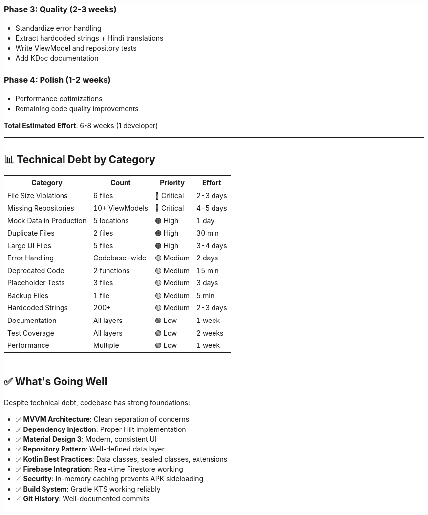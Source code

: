 ### Phase 3: Quality (2-3 weeks)
- Standardize error handling
- Extract hardcoded strings + Hindi translations
- Write ViewModel and repository tests
- Add KDoc documentation

### Phase 4: Polish (1-2 weeks)
- Performance optimizations
- Remaining code quality improvements

**Total Estimated Effort**: 6-8 weeks (1 developer)

---

## 📊 Technical Debt by Category

| Category | Count | Priority | Effort |
|----------|-------|----------|--------|
| File Size Violations | 6 files | 🔴 Critical | 2-3 days |
| Missing Repositories | 10+ ViewModels | 🔴 Critical | 4-5 days |
| Mock Data in Production | 5 locations | 🟠 High | 1 day |
| Duplicate Files | 2 files | 🟠 High | 30 min |
| Large UI Files | 5 files | 🟠 High | 3-4 days |
| Error Handling | Codebase-wide | 🟡 Medium | 2 days |
| Deprecated Code | 2 functions | 🟡 Medium | 15 min |
| Placeholder Tests | 3 files | 🟡 Medium | 3 days |
| Backup Files | 1 file | 🟡 Medium | 5 min |
| Hardcoded Strings | 200+ | 🟡 Medium | 2-3 days |
| Documentation | All layers | 🟢 Low | 1 week |
| Test Coverage | All layers | 🟢 Low | 2 weeks |
| Performance | Multiple | 🟢 Low | 1 week |

---

## ✅ What's Going Well

Despite technical debt, codebase has strong foundations:

- ✅ **MVVM Architecture**: Clean separation of concerns
- ✅ **Dependency Injection**: Proper Hilt implementation
- ✅ **Material Design 3**: Modern, consistent UI
- ✅ **Repository Pattern**: Well-defined data layer
- ✅ **Kotlin Best Practices**: Data classes, sealed classes, extensions
- ✅ **Firebase Integration**: Real-time Firestore working
- ✅ **Security**: In-memory caching prevents APK sideloading
- ✅ **Build System**: Gradle KTS working reliably
- ✅ **Git History**: Well-documented commits

---